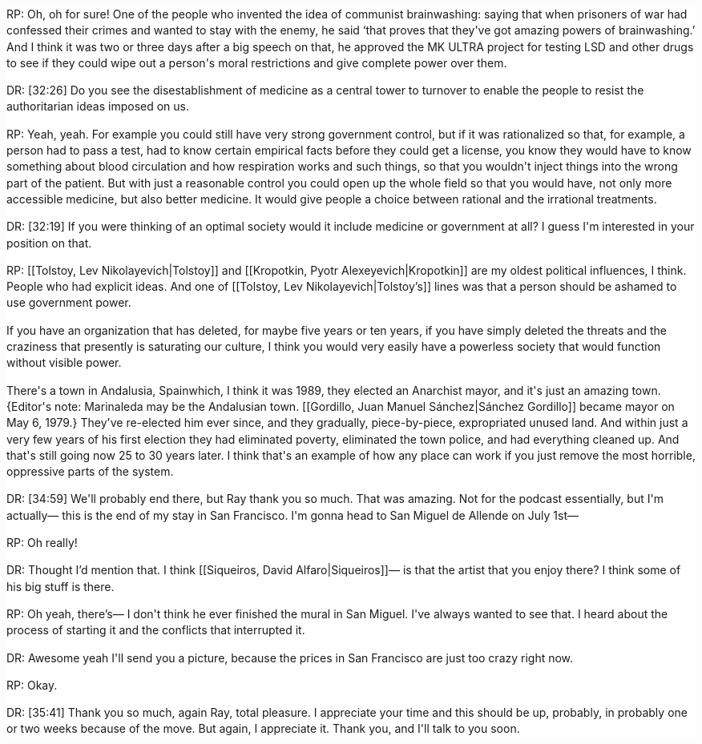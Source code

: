 RP: Oh, oh for sure! One of the people who invented the idea of communist brainwashing: saying that when prisoners of war had confessed their crimes and wanted to stay with the enemy, he said ‘that proves that they've got amazing powers of brainwashing.’ And I think it was two or three days after a big speech on that, he approved the MK ULTRA project for testing LSD and other drugs to see if they could wipe out a person's moral restrictions and give complete power over them.

DR: [32:26] Do you see the disestablishment of medicine as a central tower to turnover to enable the people to resist the authoritarian ideas imposed on us.

RP: Yeah, yeah. For example you could still have very strong government control, but if it was rationalized so that, for example, a person had to pass a test, had to know certain empirical facts before they could get a license, you know they would have to know something about blood circulation and how respiration works and such things, so that you wouldn't inject things into the wrong part of the patient. But with just a reasonable control you could open up the whole field so that you would have, not only more accessible medicine, but also better medicine. It would give people a choice between rational and the irrational treatments.

DR: [32:19] If you were thinking of an optimal society would it include medicine or government at all? I guess I'm interested in your position on that.

RP: [[Tolstoy, Lev Nikolayevich|Tolstoy]] and [[Kropotkin, Pyotr Alexeyevich|Kropotkin]] are my oldest political influences, I think. People who had explicit ideas. And one of [[Tolstoy, Lev Nikolayevich|Tolstoy’s]] lines was that a person should be ashamed to use government power. 

If you have an organization that has deleted, for maybe five years or ten years, if you have simply deleted the threats and the craziness that presently is saturating our culture, I think you would very easily have a powerless society that would function without visible power. 

There's a town in Andalusia, Spainwhich, I think it was 1989, they elected an Anarchist mayor, and it's just an amazing town. {Editor's note: Marinaleda may be the Andalusian town. [[Gordillo, Juan Manuel Sánchez|Sánchez Gordillo]] became mayor on May 6, 1979.} They've re-elected him ever since, and they gradually, piece-by-piece, expropriated unused land. And within just a very few years of his first election they had eliminated poverty, eliminated the town police, and had everything cleaned up. And that's still going now 25 to 30 years later. I think that's an example of how any place can work if you just remove the most horrible, oppressive parts of the system.

DR: [34:59] We'll probably end there, but Ray thank you so much. That was amazing. Not for the podcast essentially, but I'm actually— this is the end of my stay in San Francisco. I'm gonna head to San Miguel de Allende on July 1st—

RP: Oh really!

DR: Thought I’d mention that. I think [[Siqueiros, David Alfaro|Siqueiros]]— is that the artist that you enjoy there? I think some of his big stuff is there.

RP: Oh yeah, there’s— I don't think he ever finished the mural in San Miguel. I've always wanted to see that. I heard about the process of starting it and the conflicts that interrupted it.

DR: Awesome yeah I'll send you a picture, because the prices in San Francisco are just too crazy right now.

RP: Okay.

DR: [35:41] Thank you so much, again Ray, total pleasure. I appreciate your time and this should be up, probably, in probably one or two weeks because of the move. But again, I appreciate it. Thank you, and I'll talk to you soon.
